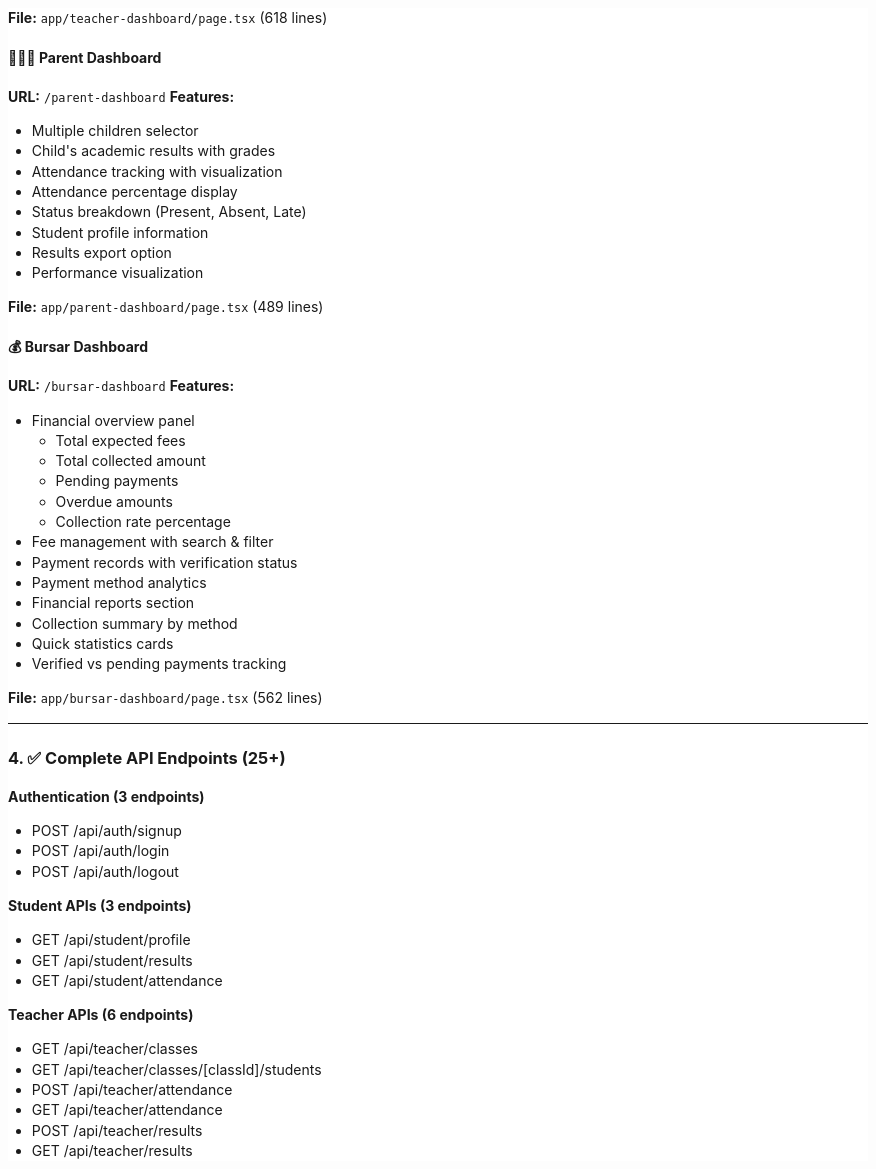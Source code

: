 **File:** `app/teacher-dashboard/page.tsx` (618 lines)

#### 👨‍👩‍👧 Parent Dashboard
**URL:** `/parent-dashboard`
**Features:**
- Multiple children selector
- Child's academic results with grades
- Attendance tracking with visualization
- Attendance percentage display
- Status breakdown (Present, Absent, Late)
- Student profile information
- Results export option
- Performance visualization

**File:** `app/parent-dashboard/page.tsx` (489 lines)

#### 💰 Bursar Dashboard
**URL:** `/bursar-dashboard`
**Features:**
- Financial overview panel
  - Total expected fees
  - Total collected amount
  - Pending payments
  - Overdue amounts
  - Collection rate percentage
- Fee management with search & filter
- Payment records with verification status
- Payment method analytics
- Financial reports section
- Collection summary by method
- Quick statistics cards
- Verified vs pending payments tracking

**File:** `app/bursar-dashboard/page.tsx` (562 lines)

---

### 4. ✅ Complete API Endpoints (25+)

**Authentication (3 endpoints)**
- POST /api/auth/signup
- POST /api/auth/login
- POST /api/auth/logout

**Student APIs (3 endpoints)**
- GET /api/student/profile
- GET /api/student/results
- GET /api/student/attendance

**Teacher APIs (6 endpoints)**
- GET /api/teacher/classes
- GET /api/teacher/classes/[classId]/students
- POST /api/teacher/attendance
- GET /api/teacher/attendance
- POST /api/teacher/results
- GET /api/teacher/results
